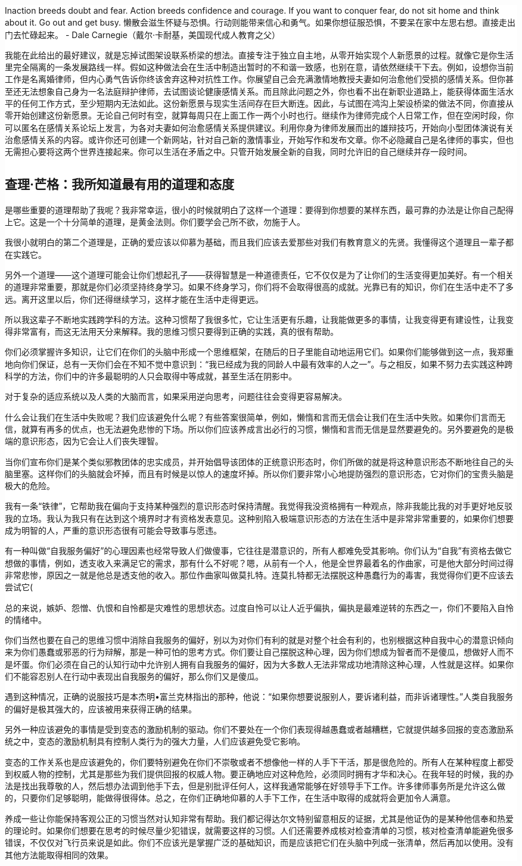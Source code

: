 Inaction breeds doubt and fear. Action breeds confidence and courage. If you want to conquer fear, do not sit home and think about it. Go out and get busy. 懒散会滋生怀疑与恐惧。行动则能带来信心和勇气。如果你想征服恐惧，不要呆在家中左思右想。直接走出门去忙碌起来。 - Dale Carnegie（戴尔·卡耐基，美国现代成人教育之父）

我能在此给出的最好建议，就是忘掉试图架设联系桥梁的想法。直接专注于独立自主地，从零开始实现个人新愿景的过程。就像它是你生活里完全隔离的一条发展路线一样。假如这种做法会在生活中制造出暂时的不和谐一致感，也别在意，请依然继续干下去。例如，设想你当前工作是名离婚律师，但内心勇气告诉你终该舍弃这种对抗性工作。你展望自己会充满激情地教授夫妻如何治愈他们受损的感情关系。但你甚至还无法想象自己身为一名法庭辩护律师，去试图谈论健康感情关系。而且除此问题之外，你也看不出在新职业道路上，能获得体面生活水平的任何工作方式，至少短期内无法如此。这份新愿景与现实生活间存在巨大断连。因此，与试图在鸿沟上架设桥梁的做法不同，你直接从零开始创建这份新愿景。无论自己何时有空，就算每周只在上面工作一两个小时也行。继续作为律师完成个人日常工作，但在空闲时段，你可以匿名在感情关系论坛上发言，为各对夫妻如何治愈感情关系提供建议。利用你身为律师发展而出的雄辩技巧，开始向小型团体演说有关治愈感情关系的内容。或许你还可创建一个新网站，针对自己新的激情事业，开始写作和发布文章。你不必隐藏自己是名律师的事实，但也无需担心要将这两个世界连接起来。你可以生活在矛盾之中。只管开始发展全新的自我，同时允许旧的自己继续并存一段时间。



## 查理·芒格：我所知道最有用的道理和态度

是哪些重要的道理帮助了我呢？我非常幸运，很小的时候就明白了这样一个道理：要得到你想要的某样东西，最可靠的办法是让你自己配得上它。这是一个十分简单的道理，是黄金法则。你们要学会己所不欲，勿施于人。

我很小就明白的第二个道理是，正确的爱应该以仰慕为基础，而且我们应该去爱那些对我们有教育意义的先贤。我懂得这个道理且一辈子都在实践它。

另外一个道理——这个道理可能会让你们想起孔子——获得智慧是一种道德责任，它不仅仅是为了让你们的生活变得更加美好。有一个相关的道理非常重要，那就是你们必须坚持终身学习。如果不终身学习，你们将不会取得很高的成就。光靠已有的知识，你们在生活中走不了多远。离开这里以后，你们还得继续学习，这样才能在生活中走得更远。

所以我这辈子不断地实践跨学科的方法。这种习惯帮了我很多忙，它让生活更有乐趣，让我能做更多的事情，让我变得更有建设性，让我变得非常富有，而这无法用天分来解释。我的思维习惯只要得到正确的实践，真的很有帮助。

你们必须掌握许多知识，让它们在你们的头脑中形成一个思维框架，在随后的日子里能自动地运用它们。如果你们能够做到这一点，我郑重地向你们保证，总有一天你们会在不知不觉中意识到：“我已经成为我的同龄人中最有效率的人之一”。与之相反，如果不努力去实践这种跨科学的方法，你们中的许多最聪明的人只会取得中等成就，甚至生活在阴影中。

对于复杂的适应系统以及人类的大脑而言，如果采用逆向思考，问题往往会变得更容易解决。

什么会让我们在生活中失败呢？我们应该避免什么呢？有些答案很简单，例如，懒惰和言而无信会让我们在生活中失败。如果你们言而无信，就算有再多的优点，也无法避免悲惨的下场。所以你们应该养成言出必行的习惯，懒惰和言而无信是显然要避免的。另外要避免的是极端的意识形态，因为它会让人们丧失理智。

当你们宣布你们是某个类似邪教团体的忠实成员，并开始倡导该团体的正统意识形态时，你们所做的就是将这种意识形态不断地往自己的头脑里塞。这样你们的头脑就会坏掉，而且有时候是以惊人的速度坏掉。所以你们要非常小心地提防强烈的意识形态，它对你们的宝贵头脑是极大的危险。

我有一条“铁律”，它帮助我在偏向于支持某种强烈的意识形态时保持清醒。我觉得我没资格拥有一种观点，除非我能比我的对手更好地反驳我的立场。我认为我只有在达到这个境界时才有资格发表意见。这种别陷入极端意识形态的方法在生活中是非常非常重要的，如果你们想要成为明智的人，严重的意识形态很有可能会导致事与愿违。

有一种叫做“自我服务偏好”的心理因素也经常导致人们做傻事，它往往是潜意识的，所有人都难免受其影响。你们认为“自我”有资格去做它想做的事情，例如，透支收入来满足它的需求，那有什么不好呢？嗯，从前有一个人，他是全世界最着名的作曲家，可是他大部分时间过得非常悲惨，原因之一就是他总是透支他的收入。那位作曲家叫做莫扎特。连莫扎特都无法摆脱这种愚蠢行为的毒害，我觉得你们更不应该去尝试它(

总的来说，嫉妒、怨憎、仇恨和自怜都是灾难性的思想状态。过度自怜可以让人近乎偏执，偏执是最难逆转的东西之一，你们不要陷入自怜的情绪中。

你们当然也要在自己的思维习惯中消除自我服务的偏好，别以为对你们有利的就是对整个社会有利的，也别根据这种自我中心的潜意识倾向来为你们愚蠢或邪恶的行为辩解，那是一种可怕的思考方式。你们要让自己摆脱这种心理，因为你们想成为智者而不是傻瓜，想做好人而不是坏蛋。你们必须在自己的认知行动中允许别人拥有自我服务的偏好，因为大多数人无法非常成功地清除这种心理，人性就是这样。如果你们不能容忍别人在行动中表现出自我服务的偏好，那么你们又是傻瓜。

遇到这种情况，正确的说服技巧是本杰明•富兰克林指出的那种，他说：“如果你想要说服别人，要诉诸利益，而非诉诸理性。”人类自我服务的偏好是极其强大的，应该被用来获得正确的结果。

另外一种应该避免的事情是受到变态的激励机制的驱动。你们不要处在一个你们表现得越愚蠢或者越糟糕，它就提供越多回报的变态激励系统之中，变态的激励机制具有控制人类行为的强大力量，人们应该避免受它影响。

变态的工作关系也是应该避免的，你们要特别避免在你们不崇敬或者不想像他一样的人手下干活，那是很危险的。所有人在某种程度上都受到权威人物的控制，尤其是那些为我们提供回报的权威人物。要正确地应对这种危险，必须同时拥有才华和决心。在我年轻的时候，我的办法是找出我尊敬的人，然后想办法调到他手下去，但是别批评任何人，这样我通常能够在好领导手下工作。许多律师事务所是允许这么做的，只要你们足够聪明，能做得很得体。总之，在你们正确地仰慕的人手下工作，在生活中取得的成就将会更加令人满意。

养成一些让你能保持客观公正的习惯当然对认知非常有帮助。我们都记得达尔文特别留意相反的证据，尤其是他证伪的是某种他信奉和热爱的理论时。如果你们想要在思考的时候尽量少犯错误，就需要这样的习惯。人们还需要养成核对检查清单的习惯，核对检查清单能避免很多错误，不仅仅对飞行员来说是如此。你们不应该光是掌握广泛的基础知识，而是应该把它们在头脑中列成一张清单，然后再加以使用。没有其他方法能取得相同的效果。
